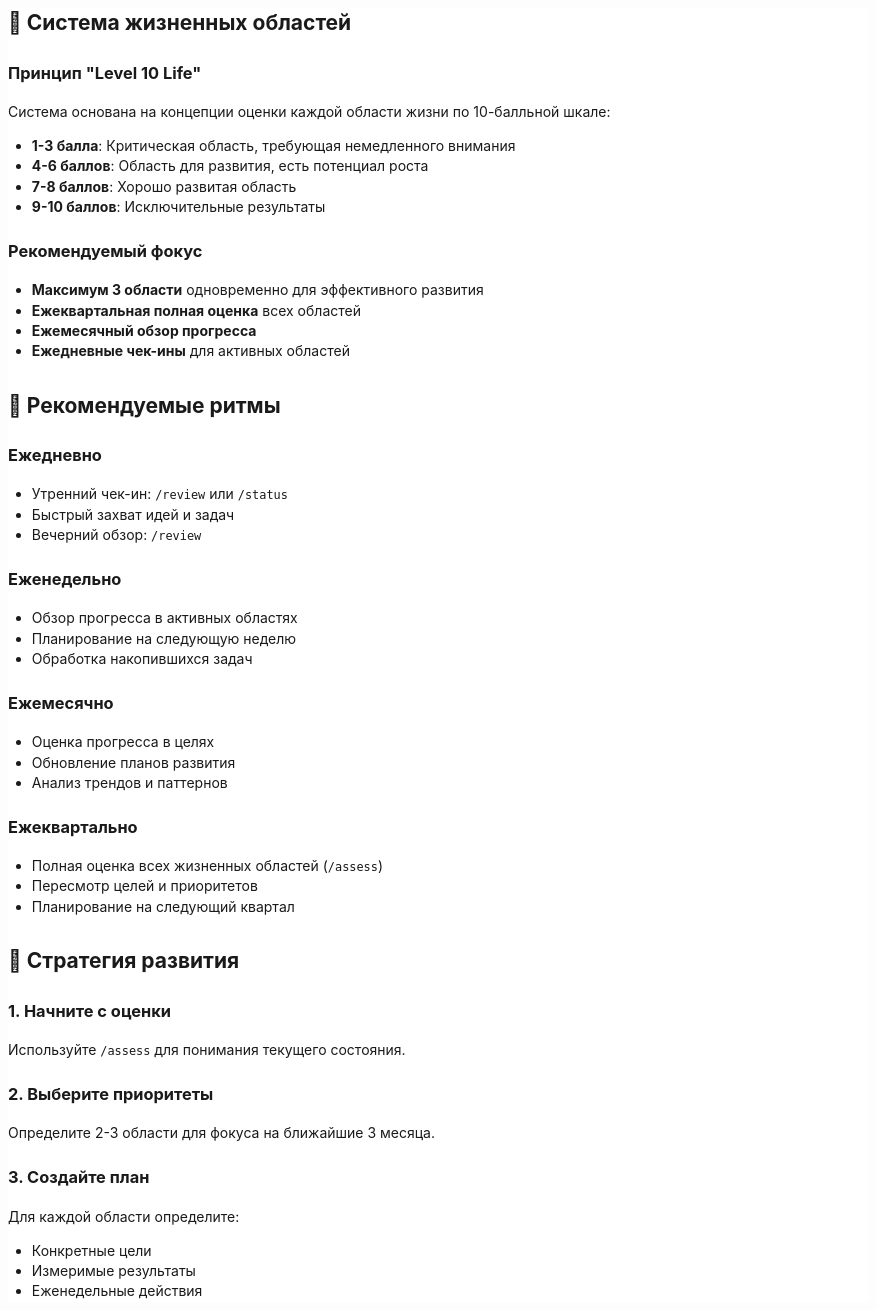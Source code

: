 ## 🎯 Система жизненных областей

### Принцип "Level 10 Life"
Система основана на концепции оценки каждой области жизни по 10-балльной шкале:

- **1-3 балла**: Критическая область, требующая немедленного внимания
- **4-6 баллов**: Область для развития, есть потенциал роста
- **7-8 баллов**: Хорошо развитая область
- **9-10 баллов**: Исключительные результаты

### Рекомендуемый фокус
- **Максимум 3 области** одновременно для эффективного развития
- **Ежеквартальная полная оценка** всех областей
- **Ежемесячный обзор прогресса**
- **Ежедневные чек-ины** для активных областей

## 📅 Рекомендуемые ритмы

### Ежедневно
- Утренний чек-ин: `/review` или `/status`
- Быстрый захват идей и задач
- Вечерний обзор: `/review`

### Еженедельно
- Обзор прогресса в активных областях
- Планирование на следующую неделю
- Обработка накопившихся задач

### Ежемесячно
- Оценка прогресса в целях
- Обновление планов развития
- Анализ трендов и паттернов

### Ежеквартально
- Полная оценка всех жизненных областей (`/assess`)
- Пересмотр целей и приоритетов
- Планирование на следующий квартал

## 🎯 Стратегия развития

### 1. Начните с оценки
Используйте `/assess` для понимания текущего состояния.

### 2. Выберите приоритеты
Определите 2-3 области для фокуса на ближайшие 3 месяца.

### 3. Создайте план
Для каждой области определите:
- Конкретные цели
- Измеримые результаты
- Еженедельные действия
